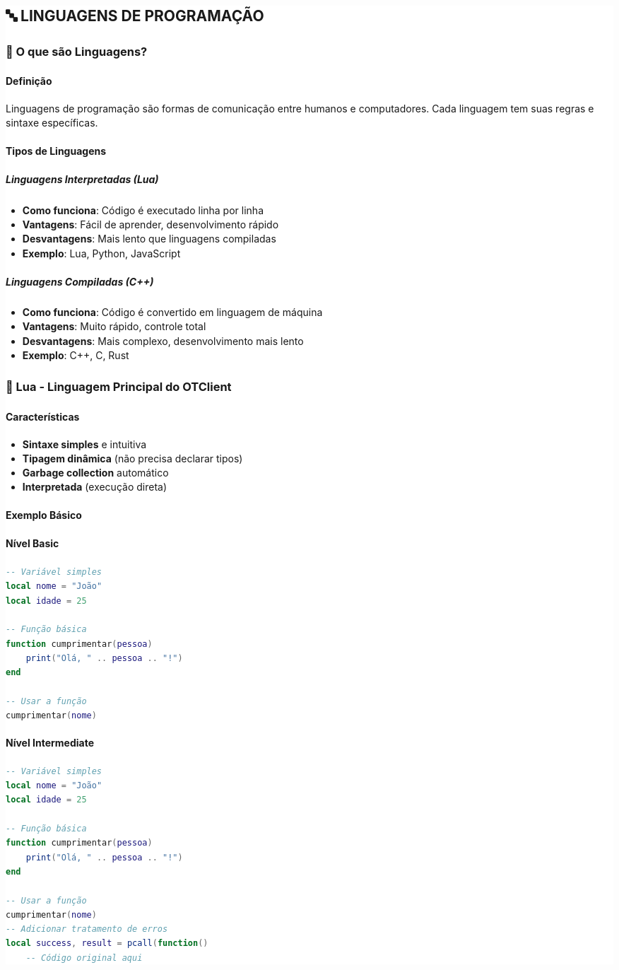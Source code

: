 
## 🔤 **LINGUAGENS DE PROGRAMAÇÃO**

### **📝 O que são Linguagens?**

#### **Definição**
Linguagens de programação são formas de comunicação entre humanos e computadores. Cada linguagem tem suas regras e sintaxe específicas.

#### **Tipos de Linguagens**

##### **Linguagens Interpretadas (Lua)**
- **Como funciona**: Código é executado linha por linha
- **Vantagens**: Fácil de aprender, desenvolvimento rápido
- **Desvantagens**: Mais lento que linguagens compiladas
- **Exemplo**: Lua, Python, JavaScript

##### **Linguagens Compiladas (C++)**
- **Como funciona**: Código é convertido em linguagem de máquina
- **Vantagens**: Muito rápido, controle total
- **Desvantagens**: Mais complexo, desenvolvimento mais lento
- **Exemplo**: C++, C, Rust

### **🔧 Lua - Linguagem Principal do OTClient**

#### **Características**
- **Sintaxe simples** e intuitiva
- **Tipagem dinâmica** (não precisa declarar tipos)
- **Garbage collection** automático
- **Interpretada** (execução direta)

#### **Exemplo Básico**
#### Nível Basic
```lua
-- Variável simples
local nome = "João"
local idade = 25

-- Função básica
function cumprimentar(pessoa)
    print("Olá, " .. pessoa .. "!")
end

-- Usar a função
cumprimentar(nome)
```

#### Nível Intermediate
```lua
-- Variável simples
local nome = "João"
local idade = 25

-- Função básica
function cumprimentar(pessoa)
    print("Olá, " .. pessoa .. "!")
end

-- Usar a função
cumprimentar(nome)
-- Adicionar tratamento de erros
local success, result = pcall(function()
    -- Código original aqui
```